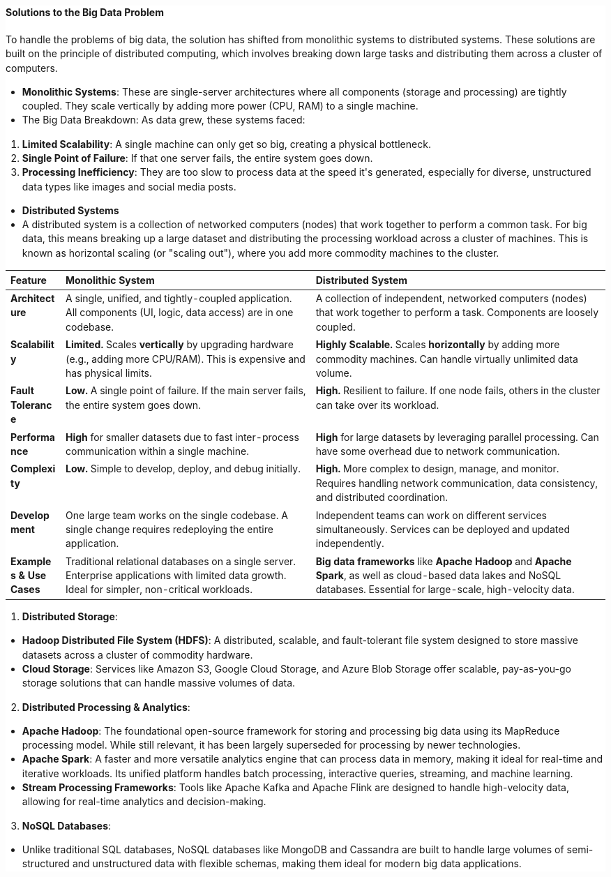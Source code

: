 #### Solutions to the Big Data Problem
To handle the problems of big data, the solution has shifted from monolithic systems to distributed systems. These solutions are built on the principle of distributed computing, which involves breaking down large tasks and distributing them across a cluster of computers.

+ **Monolithic Systems**: These are single-server architectures where all components (storage and processing) are tightly coupled. They scale vertically by adding more power (CPU, RAM) to a single machine.
+ The Big Data Breakdown: As data grew, these systems faced:
1. **Limited Scalability**: A single machine can only get so big, creating a physical bottleneck.
2. **Single Point of Failure**: If that one server fails, the entire system goes down.
3. **Processing Inefficiency**: They are too slow to process data at the speed it's generated, especially for diverse, unstructured data types like images and social media posts.
+ **Distributed Systems**
+ A distributed system is a collection of networked computers (nodes) that work together to perform a common task. For big data, this means breaking up a large dataset and distributing the processing workload across a cluster of machines. This is known as horizontal scaling (or "scaling out"), where you add more commodity machines to the cluster.

| Feature | Monolithic System | Distributed System |
| :--- | :--- | :--- |
| **Architecture** | A single, unified, and tightly-coupled application. All components (UI, logic, data access) are in one codebase. | A collection of independent, networked computers (nodes) that work together to perform a task. Components are loosely coupled. |
| **Scalability** | **Limited.** Scales **vertically** by upgrading hardware (e.g., adding more CPU/RAM). This is expensive and has physical limits. | **Highly Scalable.** Scales **horizontally** by adding more commodity machines. Can handle virtually unlimited data volume. |
| **Fault Tolerance** | **Low.** A single point of failure. If the main server fails, the entire system goes down. | **High.** Resilient to failure. If one node fails, others in the cluster can take over its workload. |
| **Performance** | **High** for smaller datasets due to fast inter-process communication within a single machine. | **High** for large datasets by leveraging parallel processing. Can have some overhead due to network communication. |
| **Complexity** | **Low.** Simple to develop, deploy, and debug initially. | **High.** More complex to design, manage, and monitor. Requires handling network communication, data consistency, and distributed coordination. |
| **Development** | One large team works on the single codebase. A single change requires redeploying the entire application. | Independent teams can work on different services simultaneously. Services can be deployed and updated independently. |
| **Examples & Use Cases** | Traditional relational databases on a single server. Enterprise applications with limited data growth. Ideal for simpler, non-critical workloads. | **Big data frameworks** like **Apache Hadoop** and **Apache Spark**, as well as cloud-based data lakes and NoSQL databases. Essential for large-scale, high-velocity data. |

1. **Distributed Storage**:
+ **Hadoop Distributed File System (HDFS)**: A distributed, scalable, and fault-tolerant file system designed to store massive datasets across a cluster of commodity hardware.
+ **Cloud Storage**: Services like Amazon S3, Google Cloud Storage, and Azure Blob Storage offer scalable, pay-as-you-go storage solutions that can handle massive volumes of data.

2. **Distributed Processing & Analytics**:
+ **Apache Hadoop**: The foundational open-source framework for storing and processing big data using its MapReduce processing model. While still relevant, it has been largely superseded for processing by newer technologies.
+ **Apache Spark**: A faster and more versatile analytics engine that can process data in memory, making it ideal for real-time and iterative workloads. Its unified platform handles batch processing, interactive queries, streaming, and machine learning.
+ **Stream Processing Frameworks**: Tools like Apache Kafka and Apache Flink are designed to handle high-velocity data, allowing for real-time analytics and decision-making.

3. **NoSQL Databases**:
+ Unlike traditional SQL databases, NoSQL databases like MongoDB and Cassandra are built to handle large volumes of semi-structured and unstructured data with flexible schemas, making them ideal for modern big data applications.
